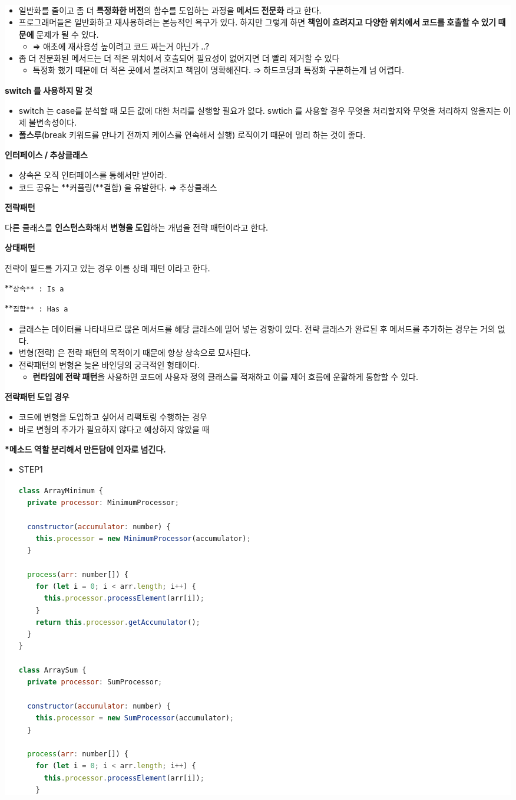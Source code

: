 - 일반화를 줄이고 좀 더 **특정화한 버전**의 함수를 도입하는 과정을 **메서드 전문화** 라고 한다.
- 프로그래머들은 일반화하고 재사용하려는 본능적인 욕구가 있다. 하지만 그렇게 하면 **책임이 흐려지고** **다양한 위치에서 코드를 호출할 수 있기 때문에** 문제가 될 수 있다.
  - ⇒ 애초에 재사용성 높이려고 코드 짜는거 아닌가 ..?
- 좀 더 전문화된 메서드는 더 적은 위치에서 호출되어 필요성이 없어지면 더 빨리 제거할 수 있다
  - 특정화 했기 때문에 더 적은 곳에서 불려지고 책임이 명확해진다.
    ⇒ 하드코딩과 특정화 구분하는게 넘 어렵다.

**switch 를 사용하지 말 것**

- switch 는 case를 분석할 때 모든 값에 대한 처리를 실행할 필요가 없다. swtich 를 사용할 경우 무엇을 처리할지와 무엇을 처리하지 않을지는 이제 불변속성이다.
- **폴스루**(break 키워드를 만나기 전까지 케이스를 연속해서 실행) 로직이기 때문에 멀리 하는 것이 좋다.

**인터페이스 / 추상클래스**

- 상속은 오직 인터페이스를 통해서만 받아라.
- 코드 공유는 **커플링(**결합) 을 유발한다. ⇒ 추상클래스

**전략패턴**

다른 클래스를 **인스턴스화**해서 **변형을 도입**하는 개념을 전략 패턴이라고 한다.

**상태패턴**

전략이 필드를 가지고 있는 경우 이를 상태 패턴 이라고 한다.

**`상속** : Is a`

**`집합** : Has a`

- 클래스는 데이터를 나타내므로 많은 메서드를 해당 클래스에 밀어 넣는 경향이 있다. 전략 클래스가 완료된 후 메서드를 추가하는 경우는 거의 없다.
- 변형(전략) 은 전략 패턴의 목적이기 때문에 항상 상속으로 묘사된다.
- 전략패턴의 변형은 늦은 바인딩의 궁극적인 형태이다.
  - **런타임에 전략 패턴**을 사용하면 코드에 사용자 정의 클래스를 적재하고 이를 제어 흐름에 운활하게 통합할 수 있다.

**전략패턴 도입 경우**

- 코드에 변형을 도입하고 싶어서 리팩토링 수행하는 경우
- 바로 변형의 추가가 필요하지 않다고 예상하지 않았을 때

**\*메소드 역할 분리해서 만든담에 인자로 넘긴다.**

- STEP1

  ```jsx
  class ArrayMinimum {
    private processor: MinimumProcessor;

    constructor(accumulator: number) {
      this.processor = new MinimumProcessor(accumulator);
    }

    process(arr: number[]) {
      for (let i = 0; i < arr.length; i++) {
        this.processor.processElement(arr[i]);
      }
      return this.processor.getAccumulator();
    }
  }

  class ArraySum {
    private processor: SumProcessor;

    constructor(accumulator: number) {
      this.processor = new SumProcessor(accumulator);
    }

    process(arr: number[]) {
      for (let i = 0; i < arr.length; i++) {
        this.processor.processElement(arr[i]);
      }
  ```